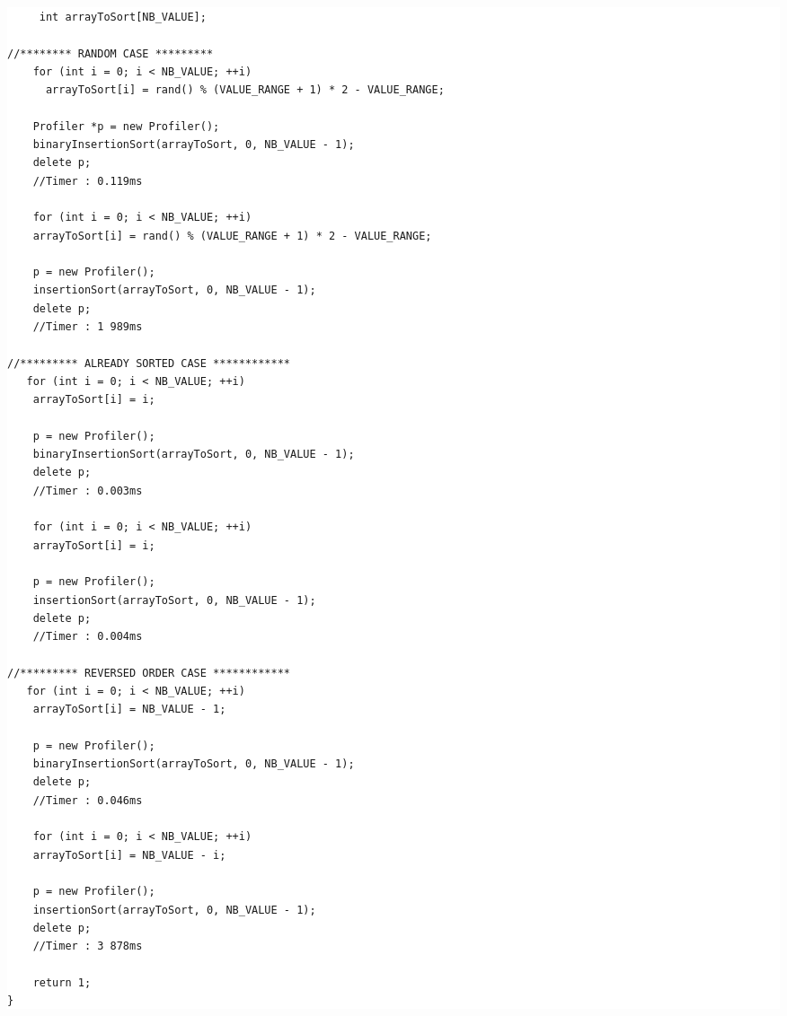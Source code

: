 ```
     int arrayToSort[NB_VALUE];

//******** RANDOM CASE *********
    for (int i = 0; i < NB_VALUE; ++i)
      arrayToSort[i] = rand() % (VALUE_RANGE + 1) * 2 - VALUE_RANGE;

    Profiler *p = new Profiler();
    binaryInsertionSort(arrayToSort, 0, NB_VALUE - 1);
    delete p;
    //Timer : 0.119ms

    for (int i = 0; i < NB_VALUE; ++i)
    arrayToSort[i] = rand() % (VALUE_RANGE + 1) * 2 - VALUE_RANGE;

    p = new Profiler();
    insertionSort(arrayToSort, 0, NB_VALUE - 1);
    delete p;
    //Timer : 1 989ms

//********* ALREADY SORTED CASE ************
   for (int i = 0; i < NB_VALUE; ++i)
    arrayToSort[i] = i;

    p = new Profiler();
    binaryInsertionSort(arrayToSort, 0, NB_VALUE - 1);
    delete p;
    //Timer : 0.003ms

    for (int i = 0; i < NB_VALUE; ++i)
    arrayToSort[i] = i;

    p = new Profiler();
    insertionSort(arrayToSort, 0, NB_VALUE - 1);
    delete p;
    //Timer : 0.004ms

//********* REVERSED ORDER CASE ************
   for (int i = 0; i < NB_VALUE; ++i)
    arrayToSort[i] = NB_VALUE - 1;

    p = new Profiler();
    binaryInsertionSort(arrayToSort, 0, NB_VALUE - 1);
    delete p;
    //Timer : 0.046ms

    for (int i = 0; i < NB_VALUE; ++i)
    arrayToSort[i] = NB_VALUE - i;

    p = new Profiler();
    insertionSort(arrayToSort, 0, NB_VALUE - 1);
    delete p;
    //Timer : 3 878ms

    return 1;
} 
```

